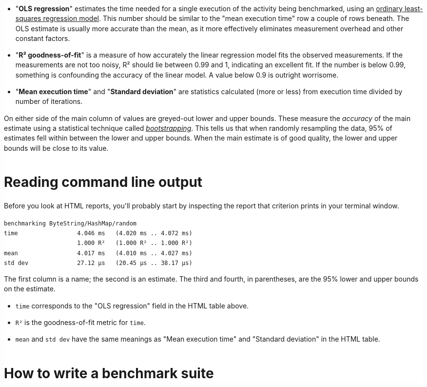 * "**OLS regression**" estimates the time needed for a single
  execution of the activity being benchmarked, using an
  [ordinary least-squares regression model](https://en.wikipedia.org/wiki/Ordinary_least_squares).
  This number should be similar to the "mean execution time" row a
  couple of rows beneath.  The OLS estimate is usually more accurate
  than the mean, as it more effectively eliminates measurement
  overhead and other constant factors.

* "**R² goodness-of-fit**" is a measure of how accurately the linear
  regression model fits the observed measurements. If the measurements
  are not too noisy, R² should lie between 0.99 and 1, indicating an
  excellent fit. If the number is below 0.99, something is confounding
  the accuracy of the linear model.  A value below 0.9 is outright
  worrisome.

* "**Mean execution time**" and "**Standard deviation**" are
  statistics calculated (more or less) from execution time divided by
  number of iterations.

On either side of the main column of values are greyed-out lower and
upper bounds.  These measure the *accuracy* of the main estimate using
a statistical technique called
[*bootstrapping*](https://en.wikipedia.org/wiki/Bootstrapping_(statistics)). This
tells us that when randomly resampling the data, 95% of estimates fell
within between the lower and upper bounds.  When the main estimate is
of good quality, the lower and upper bounds will be close to its
value.


# Reading command line output

Before you look at HTML reports, you'll probably start by inspecting
the report that criterion prints in your terminal window.

~~~~
benchmarking ByteString/HashMap/random
time                 4.046 ms   (4.020 ms .. 4.072 ms)
                     1.000 R²   (1.000 R² .. 1.000 R²)
mean                 4.017 ms   (4.010 ms .. 4.027 ms)
std dev              27.12 μs   (20.45 μs .. 38.17 μs)
~~~~

The first column is a name; the second is an estimate. The third and
fourth, in parentheses, are the 95% lower and upper bounds on the
estimate.

* `time` corresponds to the "OLS regression" field in the HTML table
  above.

* `R²` is the goodness-of-fit metric for `time`.

* `mean` and `std dev` have the same meanings as "Mean execution time"
  and "Standard deviation" in the HTML table.


# How to write a benchmark suite

